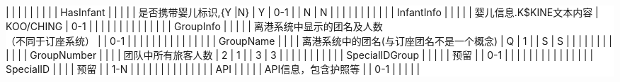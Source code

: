 |     |     |        |                   |          |              |         |                      | HasInfant         |                       |                  |         |  | 是否携带婴儿标识,{Y \|N}                                                                                                                                                                                                                                                                               | Y                                                                                                         | 0-1  |    | N                                | N                                |                                     |
|     |     |        |                   |          |              |         |                      | InfantInfo        |                       |                  |         |  | 婴儿信息.K$KINE文本内容                                                                                                                                                                                                                                                                                | KOO/CHING                                                                                                 | 0-1  |    |                                  |                                  |                                     |
|     |     |        |                   |          |              |         |                      | GroupInfo         |                       |                  |         |  | 离港系统中显示的团名及人数<br/>（不同于订座系统）                                                                                                                                                                                                                                                                    |                                                                                                           | 0-1  |    |                                  |                                  |                                     |
|     |     |        |                   |          |              |         |                      |                   | GroupName             |                  |         |  | 离港系统中的团名(与订座团名不是一个概念)                                                                                                                                                                                                                                                                          | Q                                                                                                         | 1    |    | S                                | S                                |                                     |
|     |     |        |                   |          |              |         |                      |                   | GroupNumber           |                  |         |  | 团队中所有旅客人数                                                                                                                                                                                                                                                                                      | 2                                                                                                         | 1    |    | 3                                | 3                                |                                     |
|     |     |        |                   |          |              |         |                      | SpecialIDGroup    |                       |                  |         |  | 预留                                                                                                                                                                                                                                                                                             |                                                                                                           | 0-1  |    |                                  |                                  |                                     |
|     |     |        |                   |          |              |         |                      |                   | SpecialID             |                  |         |  | 预留                                                                                                                                                                                                                                                                                             |                                                                                                           | 1-N  |    |                                  |                                  |                                     |
|     |     |        |                   |          |              |         |                      | API               |                       |                  |         |  | API信息，包含护照等                                                                                                                                                                                                                                                                                    |                                                                                                           | 0-1  |    |                                  |                                  |                                     |
